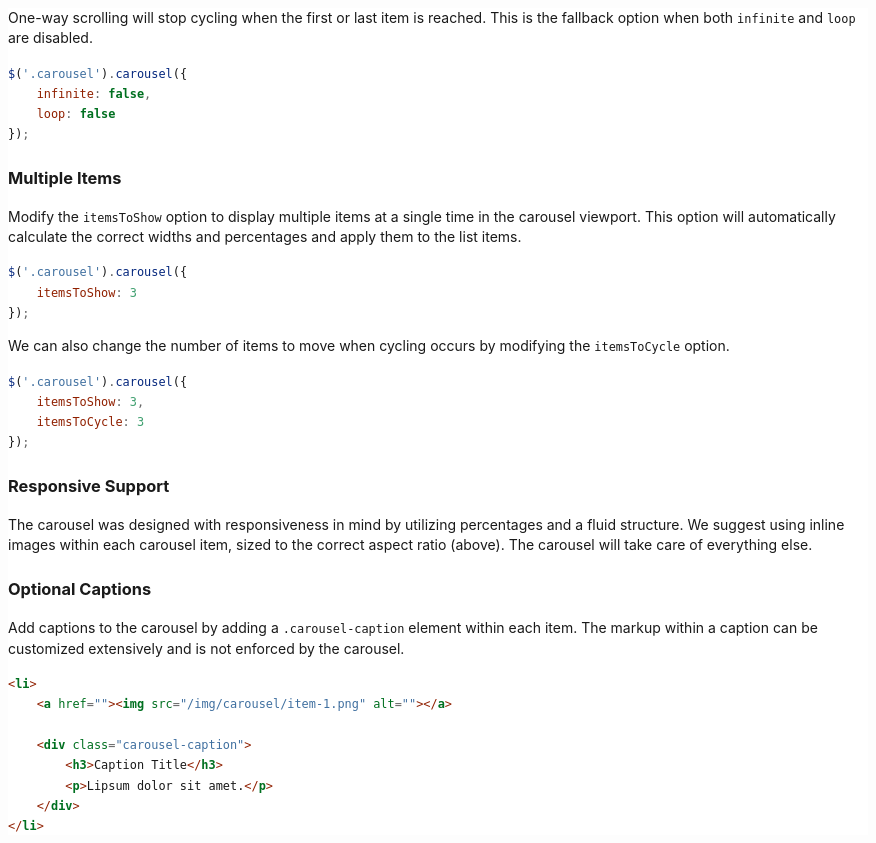 One-way scrolling will stop cycling when the first or last item is reached.
This is the fallback option when both `infinite` and `loop` are disabled.

```javascript
$('.carousel').carousel({
    infinite: false,
    loop: false
});
```

### Multiple Items ###

Modify the `itemsToShow` option to display multiple items at a single time in the carousel viewport.
This option will automatically calculate the correct widths and percentages and apply them to the list items.

```javascript
$('.carousel').carousel({
    itemsToShow: 3
});
```

We can also change the number of items to move when cycling occurs by modifying the `itemsToCycle` option.

```javascript
$('.carousel').carousel({
    itemsToShow: 3,
    itemsToCycle: 3
});
```

### Responsive Support ###

The carousel was designed with responsiveness in mind by utilizing percentages and a fluid structure.
We suggest using inline images within each carousel item, sized to the correct aspect ratio (above).
The carousel will take care of everything else.

### Optional Captions ###

Add captions to the carousel by adding a `.carousel-caption` element within each item.
The markup within a caption can be customized extensively and is not enforced by the carousel.

```html
<li>
    <a href=""><img src="/img/carousel/item-1.png" alt=""></a>

    <div class="carousel-caption">
        <h3>Caption Title</h3>
        <p>Lipsum dolor sit amet.</p>
    </div>
</li>
```
